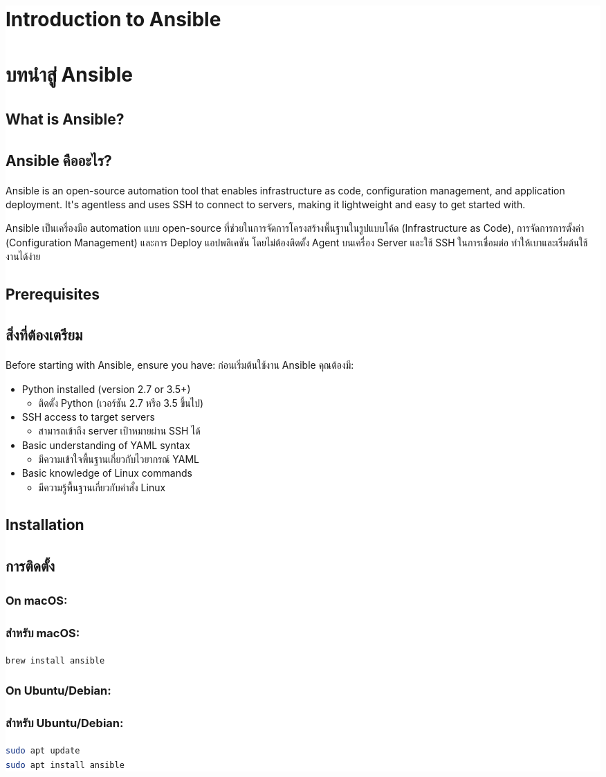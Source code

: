 # Introduction to Ansible
# บทนำสู่ Ansible

## What is Ansible?
## Ansible คืออะไร?

Ansible is an open-source automation tool that enables infrastructure as code, configuration management, and application deployment. It's agentless and uses SSH to connect to servers, making it lightweight and easy to get started with.

Ansible เป็นเครื่องมือ automation แบบ open-source ที่ช่วยในการจัดการโครงสร้างพื้นฐานในรูปแบบโค้ด (Infrastructure as Code), การจัดการการตั้งค่า (Configuration Management) และการ Deploy แอปพลิเคชัน โดยไม่ต้องติดตั้ง Agent บนเครื่อง Server และใช้ SSH ในการเชื่อมต่อ ทำให้เบาและเริ่มต้นใช้งานได้ง่าย

## Prerequisites
## สิ่งที่ต้องเตรียม

Before starting with Ansible, ensure you have:
ก่อนเริ่มต้นใช้งาน Ansible คุณต้องมี:

- Python installed (version 2.7 or 3.5+)
  - ติดตั้ง Python (เวอร์ชัน 2.7 หรือ 3.5 ขึ้นไป)
- SSH access to target servers
  - สามารถเข้าถึง server เป้าหมายผ่าน SSH ได้
- Basic understanding of YAML syntax
  - มีความเข้าใจพื้นฐานเกี่ยวกับไวยากรณ์ YAML
- Basic knowledge of Linux commands
  - มีความรู้พื้นฐานเกี่ยวกับคำสั่ง Linux

## Installation
## การติดตั้ง

### On macOS:
### สำหรับ macOS:
```bash
brew install ansible
```

### On Ubuntu/Debian:
### สำหรับ Ubuntu/Debian:
```bash
sudo apt update
sudo apt install ansible
```
